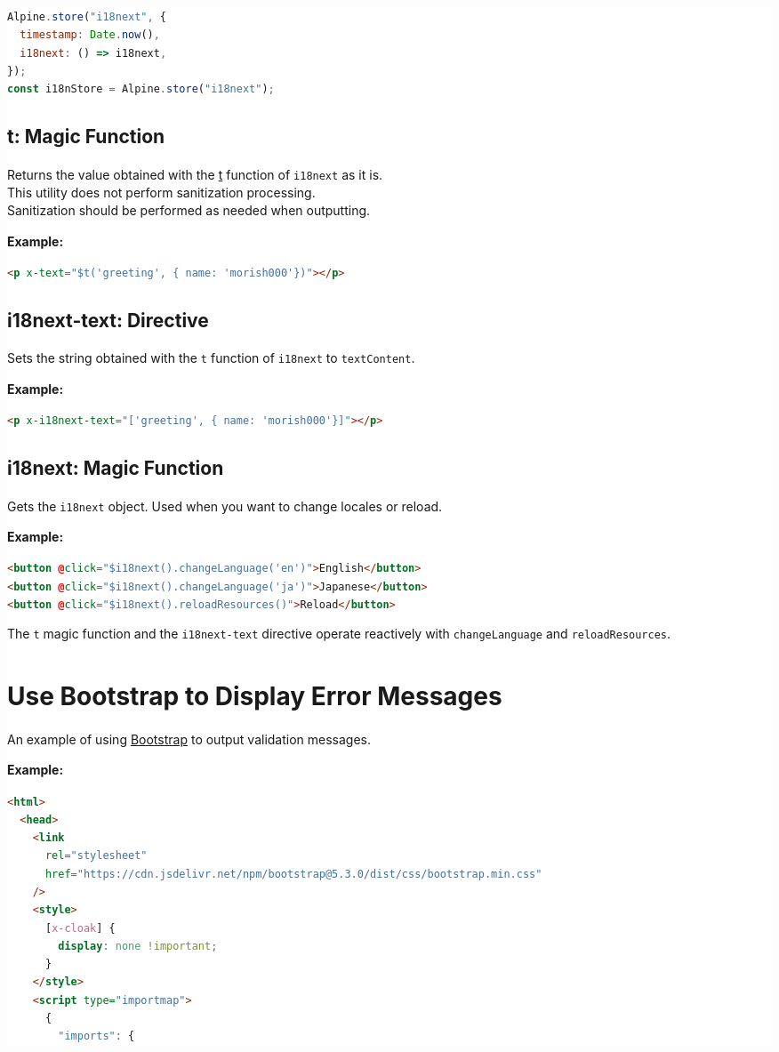 ```javascript
Alpine.store("i18next", {
  timestamp: Date.now(),
  i18next: () => i18next,
});
const i18nStore = Alpine.store("i18next");
```

## t: Magic Function

Returns the value obtained with the [t](https://www.i18next.com/overview/api#t)
function of `i18next` as it is.\
This utility does not perform sanitization processing.\
Sanitization should be performed as needed when outputting.

**Example:**

```html
<p x-text="$t('greeting', { name: 'morish000'})"></p>
```

## i18next-text: Directive

Sets the string obtained with the `t` function of `i18next` to `textContent`.

**Example:**

```html
<p x-i18next-text="['greeting', { name: 'morish000'}]"></p>
```

## i18next: Magic Function

Gets the `i18next` object. Used when you want to change locales or reload.

**Example:**

```html
<button @click="$i18next().changeLanguage('en')">English</button>
<button @click="$i18next().changeLanguage('ja')">Japanese</button>
<button @click="$i18next().reloadResources()">Reload</button>
```

The `t` magic function and the `i18next-text` directive operate reactively with
`changeLanguage` and `reloadResources`.

# Use Bootstrap to Display Error Messages

An example of using [Bootstrap](https://getbootstrap.com/) to output validation
messages.

**Example:**

```html
<html>
  <head>
    <link
      rel="stylesheet"
      href="https://cdn.jsdelivr.net/npm/bootstrap@5.3.0/dist/css/bootstrap.min.css"
    />
    <style>
      [x-cloak] {
        display: none !important;
      }
    </style>
    <script type="importmap">
      {
        "imports": {
```